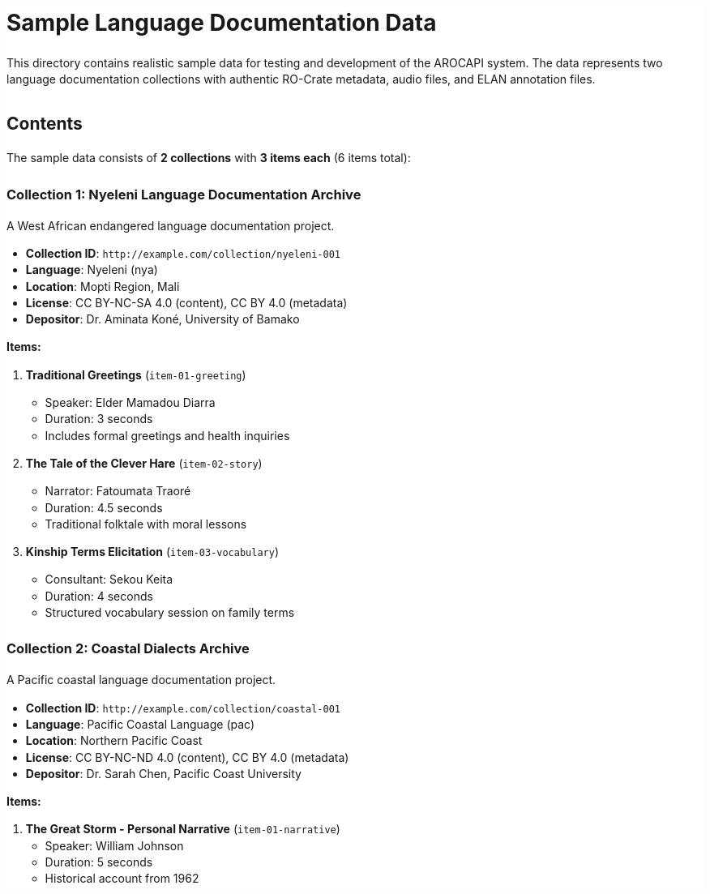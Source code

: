 # Sample Language Documentation Data

This directory contains realistic sample data for testing and development of the AROCAPI system. The data represents two language documentation collections with authentic RO-Crate metadata, audio files, and ELAN annotation files.

## Contents

The sample data consists of **2 collections** with **3 items each** (6 items total):

### Collection 1: Nyeleni Language Documentation Archive

A West African endangered language documentation project.

- **Collection ID**: `http://example.com/collection/nyeleni-001`
- **Language**: Nyeleni (nya)
- **Location**: Mopti Region, Mali
- **License**: CC BY-NC-SA 4.0 (content), CC BY 4.0 (metadata)
- **Depositor**: Dr. Aminata Koné, University of Bamako

**Items:**

1. **Traditional Greetings** (`item-01-greeting`)
   - Speaker: Elder Mamadou Diarra
   - Duration: 3 seconds
   - Includes formal greetings and health inquiries

2. **The Tale of the Clever Hare** (`item-02-story`)
   - Narrator: Fatoumata Traoré
   - Duration: 4.5 seconds
   - Traditional folktale with moral lessons

3. **Kinship Terms Elicitation** (`item-03-vocabulary`)
   - Consultant: Sekou Keita
   - Duration: 4 seconds
   - Structured vocabulary session on family terms

### Collection 2: Coastal Dialects Archive

A Pacific coastal language documentation project.

- **Collection ID**: `http://example.com/collection/coastal-001`
- **Language**: Pacific Coastal Language (pac)
- **Location**: Northern Pacific Coast
- **License**: CC BY-NC-ND 4.0 (content), CC BY 4.0 (metadata)
- **Depositor**: Dr. Sarah Chen, Pacific Coast University

**Items:**

1. **The Great Storm - Personal Narrative** (`item-01-narrative`)
   - Speaker: William Johnson
   - Duration: 5 seconds
   - Historical account from 1962

